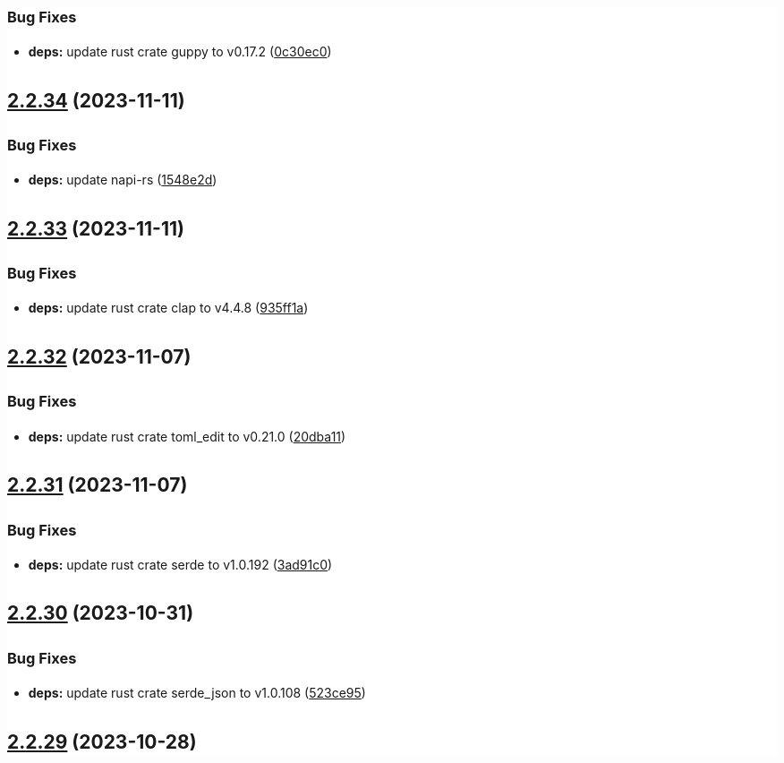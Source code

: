 
### Bug Fixes

* **deps:** update rust crate guppy to v0.17.2 ([0c30ec0](https://github.com/semantic-release-cargo/semantic-release-cargo/commit/0c30ec0cb4a3b8d31a9f8862e5af5b1cc790743e))

## [2.2.34](https://github.com/semantic-release-cargo/semantic-release-cargo/compare/v2.2.33...v2.2.34) (2023-11-11)


### Bug Fixes

* **deps:** update napi-rs ([1548e2d](https://github.com/semantic-release-cargo/semantic-release-cargo/commit/1548e2de7827896c94246215fd46ebb7b9500884))

## [2.2.33](https://github.com/semantic-release-cargo/semantic-release-cargo/compare/v2.2.32...v2.2.33) (2023-11-11)


### Bug Fixes

* **deps:** update rust crate clap to v4.4.8 ([935ff1a](https://github.com/semantic-release-cargo/semantic-release-cargo/commit/935ff1a19ff4c43d050bc58d735cb93cbe6473f0))

## [2.2.32](https://github.com/semantic-release-cargo/semantic-release-cargo/compare/v2.2.31...v2.2.32) (2023-11-07)


### Bug Fixes

* **deps:** update rust crate toml_edit to v0.21.0 ([20dba11](https://github.com/semantic-release-cargo/semantic-release-cargo/commit/20dba116f95dba0364ea0135af76add07a2c684d))

## [2.2.31](https://github.com/semantic-release-cargo/semantic-release-cargo/compare/v2.2.30...v2.2.31) (2023-11-07)


### Bug Fixes

* **deps:** update rust crate serde to v1.0.192 ([3ad91c0](https://github.com/semantic-release-cargo/semantic-release-cargo/commit/3ad91c04b4cb4b7bc13ed0edd7b4cf42d66e3c1c))

## [2.2.30](https://github.com/semantic-release-cargo/semantic-release-cargo/compare/v2.2.29...v2.2.30) (2023-10-31)


### Bug Fixes

* **deps:** update rust crate serde_json to v1.0.108 ([523ce95](https://github.com/semantic-release-cargo/semantic-release-cargo/commit/523ce9526ce37f139852ddb708c59db73698f89c))

## [2.2.29](https://github.com/semantic-release-cargo/semantic-release-cargo/compare/v2.2.28...v2.2.29) (2023-10-28)
